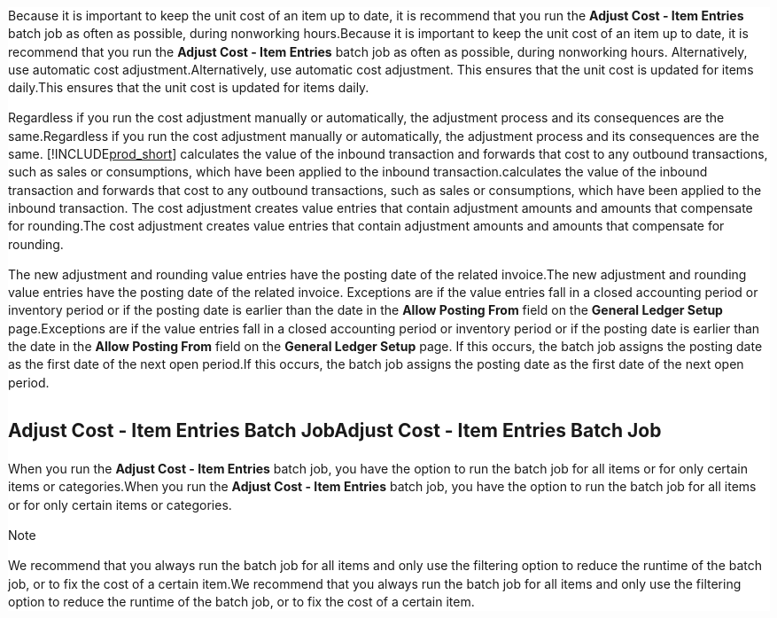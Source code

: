 <span data-ttu-id="71c9a-155">Because it is important to keep the unit cost of an item up to date, it is recommend that you run the **Adjust Cost - Item Entries** batch job as often as possible, during nonworking hours.</span><span class="sxs-lookup"><span data-stu-id="71c9a-155">Because it is important to keep the unit cost of an item up to date, it is recommend that you run the **Adjust Cost - Item Entries** batch job as often as possible, during nonworking hours.</span></span> <span data-ttu-id="71c9a-156">Alternatively, use automatic cost adjustment.</span><span class="sxs-lookup"><span data-stu-id="71c9a-156">Alternatively, use automatic cost adjustment.</span></span> <span data-ttu-id="71c9a-157">This ensures that the unit cost is updated for items daily.</span><span class="sxs-lookup"><span data-stu-id="71c9a-157">This ensures that the unit cost is updated for items daily.</span></span>  

<span data-ttu-id="71c9a-158">Regardless if you run the cost adjustment manually or automatically, the adjustment process and its consequences are the same.</span><span class="sxs-lookup"><span data-stu-id="71c9a-158">Regardless if you run the cost adjustment manually or automatically, the adjustment process and its consequences are the same.</span></span> [!INCLUDE[prod_short](includes/prod_short.md)] <span data-ttu-id="71c9a-159">calculates the value of the inbound transaction and forwards that cost to any outbound transactions, such as sales or consumptions, which have been applied to the inbound transaction.</span><span class="sxs-lookup"><span data-stu-id="71c9a-159">calculates the value of the inbound transaction and forwards that cost to any outbound transactions, such as sales or consumptions, which have been applied to the inbound transaction.</span></span> <span data-ttu-id="71c9a-160">The cost adjustment creates value entries that contain adjustment amounts and amounts that compensate for rounding.</span><span class="sxs-lookup"><span data-stu-id="71c9a-160">The cost adjustment creates value entries that contain adjustment amounts and amounts that compensate for rounding.</span></span>  

<span data-ttu-id="71c9a-161">The new adjustment and rounding value entries have the posting date of the related invoice.</span><span class="sxs-lookup"><span data-stu-id="71c9a-161">The new adjustment and rounding value entries have the posting date of the related invoice.</span></span> <span data-ttu-id="71c9a-162">Exceptions are if the value entries fall in a closed accounting period or inventory period or if the posting date is earlier than the date in the **Allow Posting From** field on the **General Ledger Setup** page.</span><span class="sxs-lookup"><span data-stu-id="71c9a-162">Exceptions are if the value entries fall in a closed accounting period or inventory period or if the posting date is earlier than the date in the **Allow Posting From** field on the **General Ledger Setup** page.</span></span> <span data-ttu-id="71c9a-163">If this occurs, the batch job assigns the posting date as the first date of the next open period.</span><span class="sxs-lookup"><span data-stu-id="71c9a-163">If this occurs, the batch job assigns the posting date as the first date of the next open period.</span></span>  

## <a name="adjust-cost---item-entries-batch-job"></a><span data-ttu-id="71c9a-164">Adjust Cost - Item Entries Batch Job</span><span class="sxs-lookup"><span data-stu-id="71c9a-164">Adjust Cost - Item Entries Batch Job</span></span>

<span data-ttu-id="71c9a-165">When you run the **Adjust Cost - Item Entries** batch job, you have the option to run the batch job for all items or for only certain items or categories.</span><span class="sxs-lookup"><span data-stu-id="71c9a-165">When you run the **Adjust Cost - Item Entries** batch job, you have the option to run the batch job for all items or for only certain items or categories.</span></span>  

> [!NOTE]  
> <span data-ttu-id="71c9a-166">We recommend that you always run the batch job for all items and only use the filtering option to reduce the runtime of the batch job, or to fix the cost of a certain item.</span><span class="sxs-lookup"><span data-stu-id="71c9a-166">We recommend that you always run the batch job for all items and only use the filtering option to reduce the runtime of the batch job, or to fix the cost of a certain item.</span></span>  
